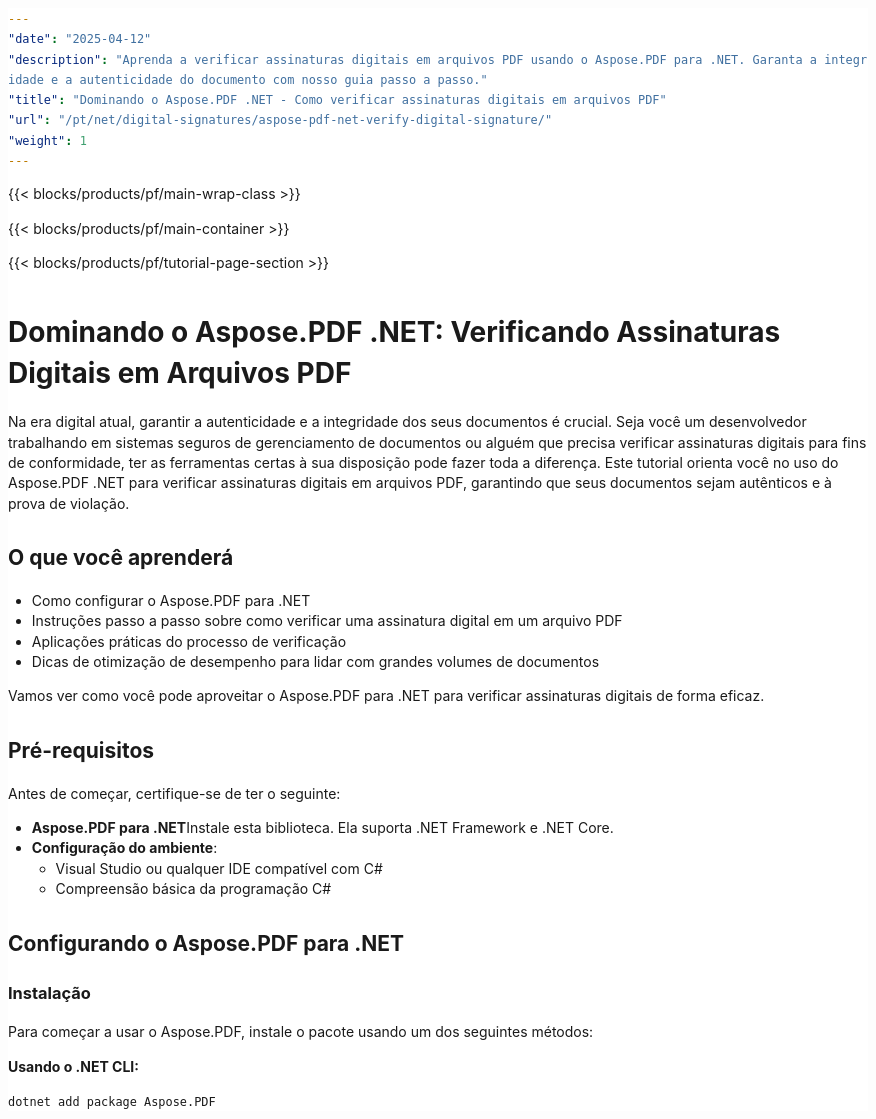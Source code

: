 ```yaml
---
"date": "2025-04-12"
"description": "Aprenda a verificar assinaturas digitais em arquivos PDF usando o Aspose.PDF para .NET. Garanta a integridade e a autenticidade do documento com nosso guia passo a passo."
"title": "Dominando o Aspose.PDF .NET - Como verificar assinaturas digitais em arquivos PDF"
"url": "/pt/net/digital-signatures/aspose-pdf-net-verify-digital-signature/"
"weight": 1
---
```


{{< blocks/products/pf/main-wrap-class >}}

{{< blocks/products/pf/main-container >}}

{{< blocks/products/pf/tutorial-page-section >}}


# Dominando o Aspose.PDF .NET: Verificando Assinaturas Digitais em Arquivos PDF

Na era digital atual, garantir a autenticidade e a integridade dos seus documentos é crucial. Seja você um desenvolvedor trabalhando em sistemas seguros de gerenciamento de documentos ou alguém que precisa verificar assinaturas digitais para fins de conformidade, ter as ferramentas certas à sua disposição pode fazer toda a diferença. Este tutorial orienta você no uso do Aspose.PDF .NET para verificar assinaturas digitais em arquivos PDF, garantindo que seus documentos sejam autênticos e à prova de violação.

## O que você aprenderá
- Como configurar o Aspose.PDF para .NET
- Instruções passo a passo sobre como verificar uma assinatura digital em um arquivo PDF
- Aplicações práticas do processo de verificação
- Dicas de otimização de desempenho para lidar com grandes volumes de documentos

Vamos ver como você pode aproveitar o Aspose.PDF para .NET para verificar assinaturas digitais de forma eficaz.

## Pré-requisitos
Antes de começar, certifique-se de ter o seguinte:
- **Aspose.PDF para .NET**Instale esta biblioteca. Ela suporta .NET Framework e .NET Core.
- **Configuração do ambiente**:
  - Visual Studio ou qualquer IDE compatível com C#
  - Compreensão básica da programação C#

## Configurando o Aspose.PDF para .NET
### Instalação
Para começar a usar o Aspose.PDF, instale o pacote usando um dos seguintes métodos:

**Usando o .NET CLI:**
```bash
dotnet add package Aspose.PDF
```
